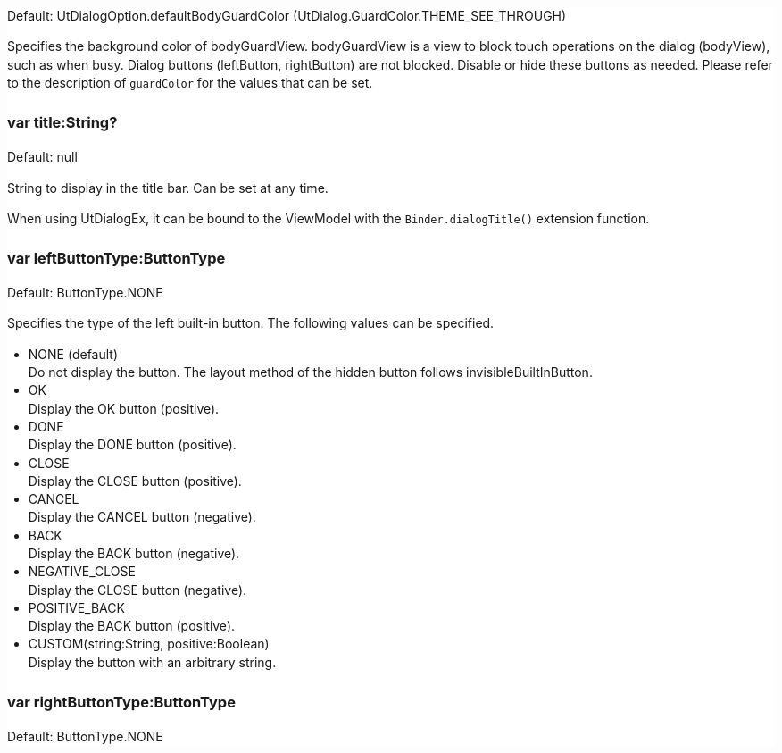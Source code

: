 Default: UtDialogOption.defaultBodyGuardColor (UtDialog.GuardColor.THEME_SEE_THROUGH)

Specifies the background color of bodyGuardView. bodyGuardView is
a view to block touch operations on the dialog (bodyView), such as when busy. Dialog buttons (leftButton, rightButton) are not blocked. Disable or hide these buttons as needed.
Please refer to the description of `guardColor` for the values that can be set.

### var title:String?

Default: null

String to display in the title bar.
Can be set at any time.

When using UtDialogEx, it can be bound to the ViewModel with the `Binder.dialogTitle()` extension function.

### var leftButtonType:ButtonType

Default: ButtonType.NONE

Specifies the type of the left built-in button. The following values can be specified.

-   NONE (default)
    <br>
    Do not display the button. The layout method of the hidden button follows invisibleBuiltInButton.
-   OK
    <br>
    Display the OK button (positive).
-   DONE
    <br>
    Display the DONE button (positive).
-   CLOSE
    <br>
    Display the CLOSE button (positive).
-   CANCEL
    <br>
    Display the CANCEL button (negative).
-   BACK
    <br>
    Display the BACK button (negative).
-   NEGATIVE_CLOSE
    <br>
    Display the CLOSE button (negative).
-   POSITIVE_BACK
    <br>
    Display the BACK button (positive).
-   CUSTOM(string:String, positive:Boolean)
    <br>
    Display the button with an arbitrary string.

### var rightButtonType:ButtonType

Default: ButtonType.NONE
<br>

